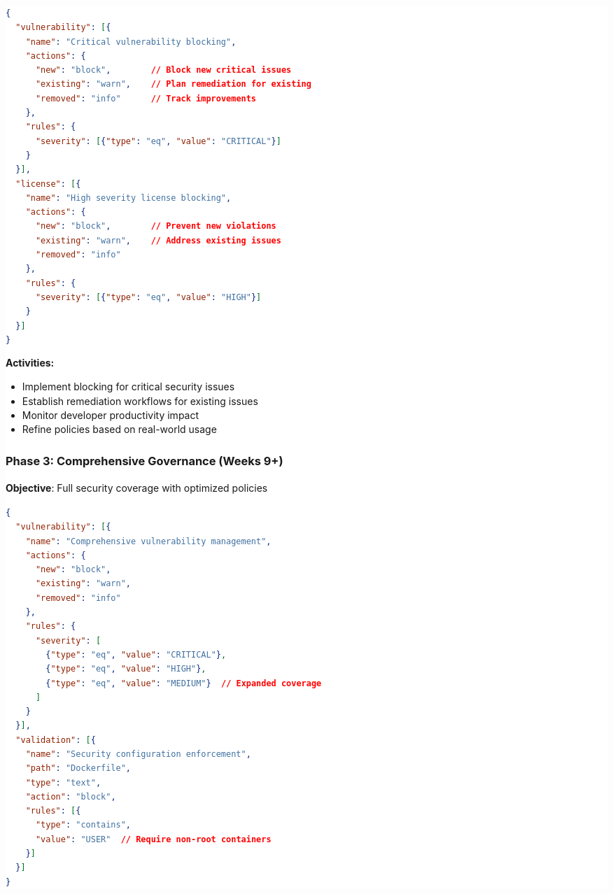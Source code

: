 ```json
{
  "vulnerability": [{
    "name": "Critical vulnerability blocking",
    "actions": {
      "new": "block",        // Block new critical issues
      "existing": "warn",    // Plan remediation for existing
      "removed": "info"      // Track improvements
    },
    "rules": {
      "severity": [{"type": "eq", "value": "CRITICAL"}]
    }
  }],
  "license": [{
    "name": "High severity license blocking", 
    "actions": {
      "new": "block",        // Prevent new violations
      "existing": "warn",    // Address existing issues
      "removed": "info"
    },
    "rules": {
      "severity": [{"type": "eq", "value": "HIGH"}]
    }
  }]
}
```

**Activities:**
- Implement blocking for critical security issues
- Establish remediation workflows for existing issues
- Monitor developer productivity impact
- Refine policies based on real-world usage

### **Phase 3: Comprehensive Governance (Weeks 9+)**

**Objective**: Full security coverage with optimized policies

```json
{
  "vulnerability": [{
    "name": "Comprehensive vulnerability management",
    "actions": {
      "new": "block",
      "existing": "warn", 
      "removed": "info"
    },
    "rules": {
      "severity": [
        {"type": "eq", "value": "CRITICAL"},
        {"type": "eq", "value": "HIGH"},
        {"type": "eq", "value": "MEDIUM"}  // Expanded coverage
      ]
    }
  }],
  "validation": [{
    "name": "Security configuration enforcement",
    "path": "Dockerfile",
    "type": "text",
    "action": "block",
    "rules": [{
      "type": "contains",
      "value": "USER"  // Require non-root containers
    }]
  }]
}
```